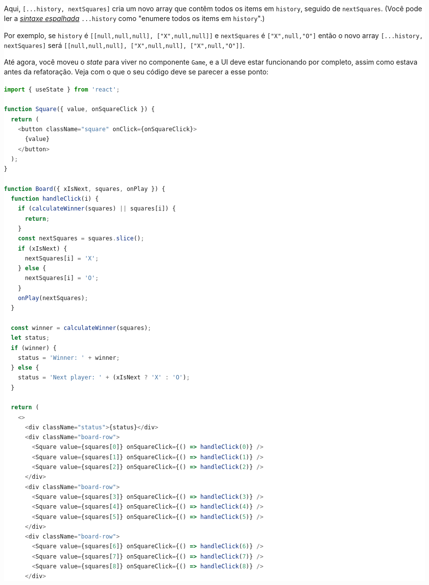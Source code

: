 Aqui, `[...history, nextSquares]` cria um novo array que contêm todos os items em `history`, seguido de `nextSquares`. (Você pode ler a [*sintaxe espalhada*](https://developer.mozilla.org/pt-BR/docs/Web/JavaScript/Reference/Operators/Spread_syntax) `...history` como "enumere todos os items em `history`".)

Por exemplo, se `history` é `[[null,null,null], ["X",null,null]]` e `nextSquares` é `["X",null,"O"]` então o novo array `[...history, nextSquares]` será `[[null,null,null], ["X",null,null], ["X",null,"O"]]`.

Até agora, você moveu o *state* para viver no componente `Game`, e a UI deve estar funcionando por completo, assim como estava antes da refatoração. Veja com o que o seu código deve se parecer a esse ponto:

<Sandpack>

```js src/App.js
import { useState } from 'react';

function Square({ value, onSquareClick }) {
  return (
    <button className="square" onClick={onSquareClick}>
      {value}
    </button>
  );
}

function Board({ xIsNext, squares, onPlay }) {
  function handleClick(i) {
    if (calculateWinner(squares) || squares[i]) {
      return;
    }
    const nextSquares = squares.slice();
    if (xIsNext) {
      nextSquares[i] = 'X';
    } else {
      nextSquares[i] = 'O';
    }
    onPlay(nextSquares);
  }

  const winner = calculateWinner(squares);
  let status;
  if (winner) {
    status = 'Winner: ' + winner;
  } else {
    status = 'Next player: ' + (xIsNext ? 'X' : 'O');
  }

  return (
    <>
      <div className="status">{status}</div>
      <div className="board-row">
        <Square value={squares[0]} onSquareClick={() => handleClick(0)} />
        <Square value={squares[1]} onSquareClick={() => handleClick(1)} />
        <Square value={squares[2]} onSquareClick={() => handleClick(2)} />
      </div>
      <div className="board-row">
        <Square value={squares[3]} onSquareClick={() => handleClick(3)} />
        <Square value={squares[4]} onSquareClick={() => handleClick(4)} />
        <Square value={squares[5]} onSquareClick={() => handleClick(5)} />
      </div>
      <div className="board-row">
        <Square value={squares[6]} onSquareClick={() => handleClick(6)} />
        <Square value={squares[7]} onSquareClick={() => handleClick(7)} />
        <Square value={squares[8]} onSquareClick={() => handleClick(8)} />
      </div>
```